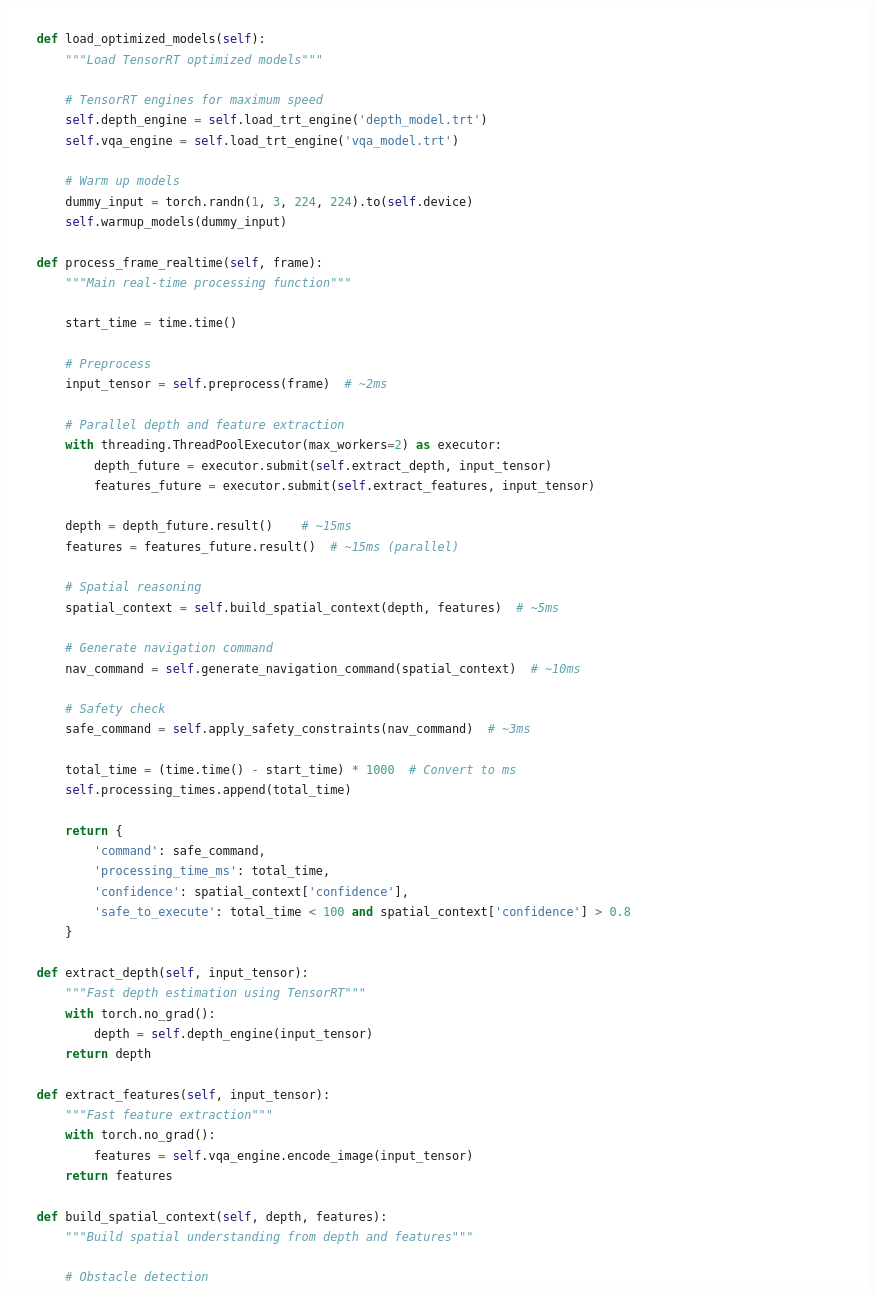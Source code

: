 ```python
        
    def load_optimized_models(self):
        """Load TensorRT optimized models"""
        
        # TensorRT engines for maximum speed
        self.depth_engine = self.load_trt_engine('depth_model.trt')
        self.vqa_engine = self.load_trt_engine('vqa_model.trt')
        
        # Warm up models
        dummy_input = torch.randn(1, 3, 224, 224).to(self.device)
        self.warmup_models(dummy_input)
        
    def process_frame_realtime(self, frame):
        """Main real-time processing function"""
        
        start_time = time.time()
        
        # Preprocess
        input_tensor = self.preprocess(frame)  # ~2ms
        
        # Parallel depth and feature extraction
        with threading.ThreadPoolExecutor(max_workers=2) as executor:
            depth_future = executor.submit(self.extract_depth, input_tensor)
            features_future = executor.submit(self.extract_features, input_tensor)
            
        depth = depth_future.result()    # ~15ms
        features = features_future.result()  # ~15ms (parallel)
        
        # Spatial reasoning
        spatial_context = self.build_spatial_context(depth, features)  # ~5ms
        
        # Generate navigation command
        nav_command = self.generate_navigation_command(spatial_context)  # ~10ms
        
        # Safety check
        safe_command = self.apply_safety_constraints(nav_command)  # ~3ms
        
        total_time = (time.time() - start_time) * 1000  # Convert to ms
        self.processing_times.append(total_time)
        
        return {
            'command': safe_command,
            'processing_time_ms': total_time,
            'confidence': spatial_context['confidence'],
            'safe_to_execute': total_time < 100 and spatial_context['confidence'] > 0.8
        }
        
    def extract_depth(self, input_tensor):
        """Fast depth estimation using TensorRT"""
        with torch.no_grad():
            depth = self.depth_engine(input_tensor)
        return depth
        
    def extract_features(self, input_tensor):
        """Fast feature extraction"""
        with torch.no_grad():
            features = self.vqa_engine.encode_image(input_tensor)
        return features
        
    def build_spatial_context(self, depth, features):
        """Build spatial understanding from depth and features"""
        
        # Obstacle detection
```